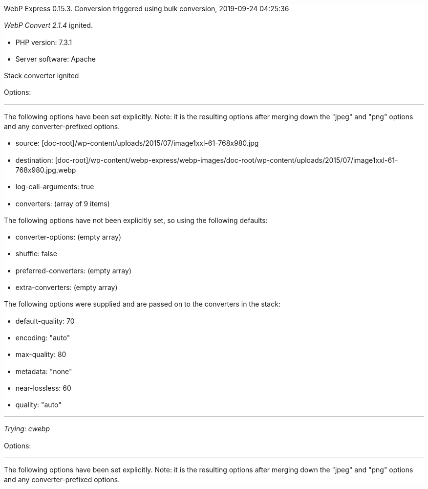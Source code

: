 WebP Express 0.15.3. Conversion triggered using bulk conversion, 2019-09-24 04:25:36


*WebP Convert 2.1.4*  ignited.

- PHP version: 7.3.1

- Server software: Apache


Stack converter ignited


Options:

------------

The following options have been set explicitly. Note: it is the resulting options after merging down the "jpeg" and "png" options and any converter-prefixed options.

- source: [doc-root]/wp-content/uploads/2015/07/image1xxl-61-768x980.jpg

- destination: [doc-root]/wp-content/webp-express/webp-images/doc-root/wp-content/uploads/2015/07/image1xxl-61-768x980.jpg.webp

- log-call-arguments: true

- converters: (array of 9 items)


The following options have not been explicitly set, so using the following defaults:

- converter-options: (empty array)

- shuffle: false

- preferred-converters: (empty array)

- extra-converters: (empty array)


The following options were supplied and are passed on to the converters in the stack:

- default-quality: 70

- encoding: "auto"

- max-quality: 80

- metadata: "none"

- near-lossless: 60

- quality: "auto"

------------



*Trying: cwebp* 


Options:

------------

The following options have been set explicitly. Note: it is the resulting options after merging down the "jpeg" and "png" options and any converter-prefixed options.

